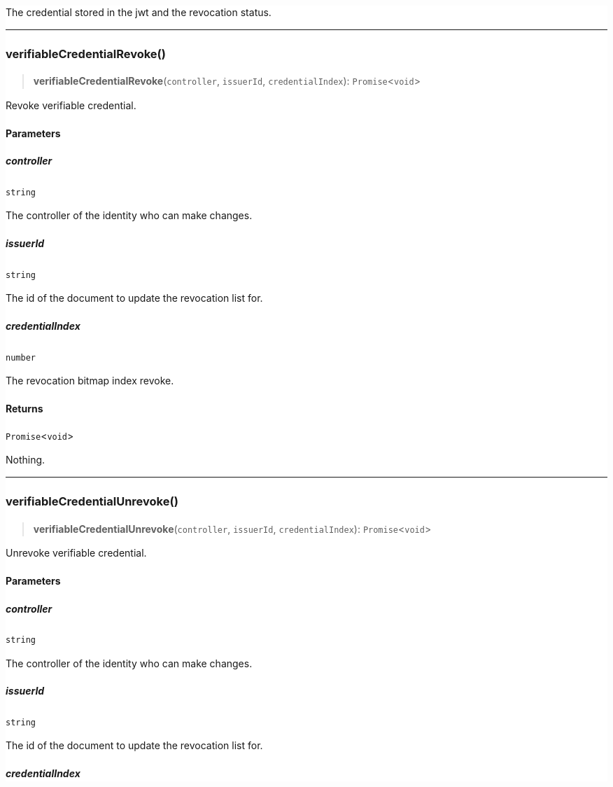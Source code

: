 The credential stored in the jwt and the revocation status.

***

### verifiableCredentialRevoke()

> **verifiableCredentialRevoke**(`controller`, `issuerId`, `credentialIndex`): `Promise`\<`void`\>

Revoke verifiable credential.

#### Parameters

##### controller

`string`

The controller of the identity who can make changes.

##### issuerId

`string`

The id of the document to update the revocation list for.

##### credentialIndex

`number`

The revocation bitmap index revoke.

#### Returns

`Promise`\<`void`\>

Nothing.

***

### verifiableCredentialUnrevoke()

> **verifiableCredentialUnrevoke**(`controller`, `issuerId`, `credentialIndex`): `Promise`\<`void`\>

Unrevoke verifiable credential.

#### Parameters

##### controller

`string`

The controller of the identity who can make changes.

##### issuerId

`string`

The id of the document to update the revocation list for.

##### credentialIndex
